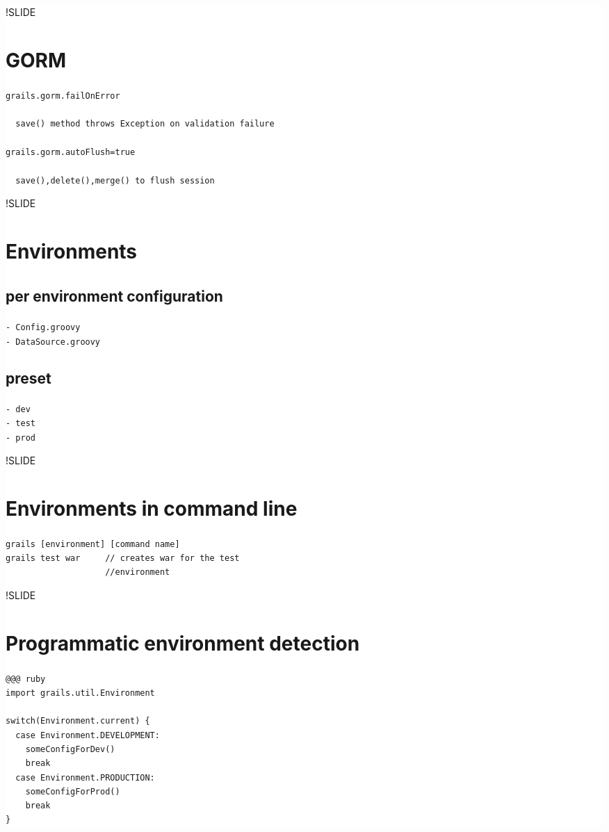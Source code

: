 !SLIDE

# GORM #

    grails.gorm.failOnError

      save() method throws Exception on validation failure

    grails.gorm.autoFlush=true

      save(),delete(),merge() to flush session
  
!SLIDE
    
# Environments #

## per environment configuration

    - Config.groovy
    - DataSource.groovy

## preset

    - dev
    - test
    - prod
  
!SLIDE

# Environments in command line #

    grails [environment] [command name]
    grails test war     // creates war for the test 
                        //environment

!SLIDE

# Programmatic environment detection #

    @@@ ruby
    import grails.util.Environment
    
    switch(Environment.current) {
      case Environment.DEVELOPMENT:
        someConfigForDev()
        break
      case Environment.PRODUCTION:
        someConfigForProd()
        break
    }
